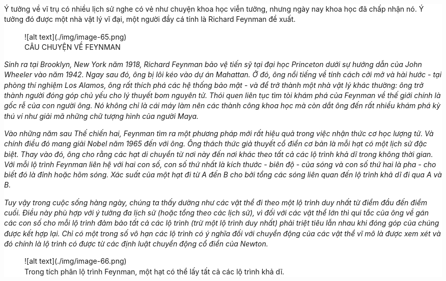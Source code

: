 Ý tưởng về vĩ trụ có nhiều lịch sử nghe có vẻ như chuyện khoa học viễn tưởng, nhưng ngày nay khoa học đã chấp nhận nó. Ý tưởng đó được một nhà vật lý vĩ đại, một người đầy cá tính là Richard Feynman đề xuất.

<figure markdown="span">
    ![alt text](./img/image-65.png)
    <figcaption>CÂU CHUYỆN VỀ FEYNMAN</figcaption>
</figure>

_Sinh ra tại Brooklyn, New York năm 1918, Richard Feynman bảo vệ tiến sỹ tại đại học Princeton dưới sự hướng dẫn của John Wheeler vào năm 1942. Ngay sau đó, ông bị lôi kéo vào dự án Mahattan. Ở đó, ông nổi tiếng về tính cách cởi mở và hài hước - tại phòng thí nghiệm Los Alamos, ông rất thích phá các hệ thống bảo mật - và để trở thành một nhà vật lý khác thường: ông trở thành người đóng góp chủ yếu cho lý thuyết bom nguyên tử. Thói quen liên tục tìm tòi khám phá của Feynman về thế giới chính là gốc rễ của con người ông. Nó không chỉ là cái máy làm nên các thành công khoa học mà còn dắt ông đến rất nhiều khám phá kỳ thú ví như giải mã những chữ tượng hình của người Maya._

_Vào những năm sau Thế chiến hai, Feynman tìm ra một phương pháp mới rất hiệu quả trong việc nhận thức cơ học lượng tử. Và chính điều đó mang giải Nobel năm 1965 đến với ông. Ông thách thức giả thuyết cổ điển cơ bản là mỗi hạt có một lịch sử đặc biệt. Thay vào đó, ông cho rằng các hạt di chuyển từ nơi này đến nơi khác theo tất cả các lộ trình khả dĩ trong không thời gian. Với mỗi lộ trình Feynman liên hệ với hai con số, con số thứ nhất là kích thước - biên độ - của sóng và con số thứ hai là pha - cho biết đó là đỉnh hoặc hõm sóng. Xác suất của một hạt đi từ A đến B cho bởi tổng các sóng liên quan đến lộ trình khả dĩ đi qua A và B._

_Tuy vậy trong cuộc sống hàng ngày, chúng ta thấy dường như các vật thể đi theo một lộ trình duy nhất từ điểm đầu đến điểm cuối. Điều này phù hợp với ý tưởng đa lịch sử (hoặc tổng theo các lịch sử), vì đối với các vật thể lớn thì qui tắc của ông về gán các con số cho mỗi lộ trình đảm bảo tất cả các lộ trình (trừ một lộ trình duy nhất) phải triệt tiêu lẫn nhau khi đóng góp của chúng được kết hợp lại. Chỉ có một trong số vô hạn các lộ trình có ý nghĩa đối với chuyển động của các vật thể vĩ mô là được xem xét và đó chính là lộ trình có được từ các định luật chuyển động cổ điển của Newton._

<figure markdown="span">
    ![alt text](./img/image-66.png)    
    <figcaption>Trong tích phân lộ trình Feynman, một hạt có thể lấy tất cả các lộ trình khả dĩ.</figcaption>
</figure>
